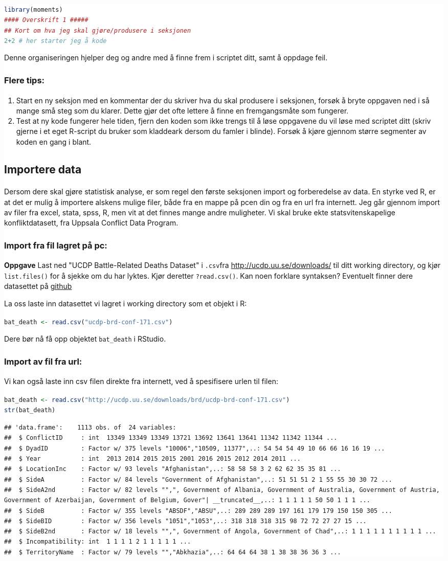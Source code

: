 ```r
library(moments)
#### Overskrift 1 #####
## Kort om hva jeg skal gjøre/produsere i seksjonen
2+2 # her starter jeg å kode
```

Denne organiseringen hjelper deg og andre med å finne frem i scriptet ditt, samt å oppdage feil. 


### Flere tips: 
1. Start en ny seksjon med en kommentar der du skriver hva du skal produsere i seksjonen, forsøk å bryte oppgaven ned i så mange små steg som du klarer. Dette gjør det ofte lettere å finne en fremgangsmåte som fungerer.
2. Test at ny kode fungerer hele tiden, fjern den koden som ikke trengs til å løse oppgavene du vil løse med scriptet ditt (skriv gjerne i et eget R-script du bruker som kladdeark dersom du famler i blinde). Forsøk å kjøre gjennom større segmenter av koden en gang i blant.

 

## Importere data <a name="datasett"></a>

Dersom dere skal gjøre statistisk analyse, er som regel den første seksjonen import og forberedelse av data. En styrke ved R, er at det er mulig å importere alskens mulige filer, både fra en mappe på pcen din og fra en url fra internett. Jeg går gjennom import av filer fra excel, stata, spss, R, men vit at det finnes mange andre muligheter. Vi skal bruke ekte statsvitenskapelige konfliktdatasett, fra Uppsala Conflict Data Program.

### Import fra fil lagret på pc:
**Oppgave** Last ned "UCDP Battle-Related Deaths Dataset" i `.csv`fra <http://ucdp.uu.se/downloads/> til ditt working directory, og kjør `list.files()` for å sjekke om du har lyktes. Kjør deretter `?read.csv()`. Kan noen forklare syntaksen? Eventuelt finner dere datasettet på [github](https://github.com/martigso/stv4020aR/tree/master/Gruppe%201/data)

La oss laste inn datasettet vi lagret i working directory som et objekt i R:

```r
bat_death <- read.csv("ucdp-brd-conf-171.csv")
```
Dere bør nå få opp objektet `bat_death` i RStudio.

### Import av fil fra url:
Vi kan også laste inn csv filen direkte fra internett, ved å spesifisere urlen til filen:

```r
bat_death <- read.csv("http://ucdp.uu.se/downloads/brd/ucdp-brd-conf-171.csv")
str(bat_death)
```

```
## 'data.frame':	1113 obs. of  24 variables:
##  $ ConflictID     : int  13349 13349 13349 13721 13692 13641 13641 11342 11342 11344 ...
##  $ DyadID         : Factor w/ 375 levels "10006","10509, 11377",..: 54 54 54 49 10 66 66 16 16 19 ...
##  $ Year           : int  2013 2014 2015 2015 2001 2016 2015 2012 2014 2011 ...
##  $ LocationInc    : Factor w/ 93 levels "Afghanistan",..: 58 58 58 3 2 62 62 35 35 81 ...
##  $ SideA          : Factor w/ 84 levels "Government of Afghanistan",..: 51 51 51 2 1 55 55 30 30 72 ...
##  $ SideA2nd       : Factor w/ 82 levels "",", Government of Albania, Government of Australia, Government of Austria, Government of Azerbaijan, Government of Belgium, Gover"| __truncated__,..: 1 1 1 1 1 50 50 1 1 1 ...
##  $ SideB          : Factor w/ 355 levels "ABSDF","ABSU",..: 289 289 289 197 161 179 179 150 150 305 ...
##  $ SideBID        : Factor w/ 356 levels "1051","1053",..: 318 318 318 315 98 72 72 27 27 15 ...
##  $ SideB2nd       : Factor w/ 18 levels "",", Government of Angola, Government of Chad",..: 1 1 1 1 1 1 1 1 1 1 ...
##  $ Incompatibility: int  1 1 1 1 2 1 1 1 1 1 ...
##  $ TerritoryName  : Factor w/ 79 levels "","Abkhazia",..: 64 64 64 38 1 38 38 36 36 3 ...
```